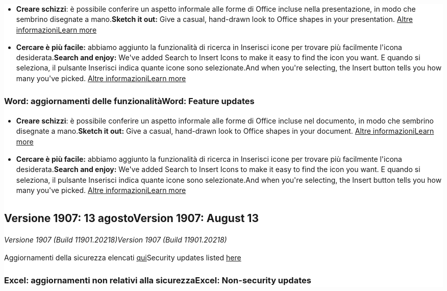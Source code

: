 - <span data-ttu-id="09bff-328">**Creare schizzi**: è possibile conferire un aspetto informale alle forme di Office incluse nella presentazione, in modo che sembrino disegnate a mano.</span><span class="sxs-lookup"><span data-stu-id="09bff-328">**Sketch it out:** Give a casual, hand-drawn look to Office shapes in your presentation.</span></span> [<span data-ttu-id="09bff-329">Altre informazioni</span><span class="sxs-lookup"><span data-stu-id="09bff-329">Learn more</span></span>](https://support.office.com/article/ec2e4491-d3bf-4266-beac-f6298fdfde9f)

- <span data-ttu-id="09bff-330">**Cercare è più facile:** abbiamo aggiunto la funzionalità di ricerca in Inserisci icone per trovare più facilmente l'icona desiderata.</span><span class="sxs-lookup"><span data-stu-id="09bff-330">**Search and enjoy:** We've added Search to Insert Icons to make it easy to find the icon you want.</span></span> <span data-ttu-id="09bff-331">E quando si seleziona, il pulsante Inserisci indica quante icone sono selezionate.</span><span class="sxs-lookup"><span data-stu-id="09bff-331">And when you're selecting, the Insert button tells you how many you've picked.</span></span> [<span data-ttu-id="09bff-332">Altre informazioni</span><span class="sxs-lookup"><span data-stu-id="09bff-332">Learn more</span></span>](https://support.office.com/article/e2459f17-3996-4795-996e-b9a13486fa79)

### <a name="word-feature-updates"></a><span data-ttu-id="09bff-333">Word: aggiornamenti delle funzionalità</span><span class="sxs-lookup"><span data-stu-id="09bff-333">Word: Feature updates</span></span>

- <span data-ttu-id="09bff-334">**Creare schizzi**: è possibile conferire un aspetto informale alle forme di Office incluse nel documento, in modo che sembrino disegnate a mano.</span><span class="sxs-lookup"><span data-stu-id="09bff-334">**Sketch it out:** Give a casual, hand-drawn look to Office shapes in your document.</span></span> [<span data-ttu-id="09bff-335">Altre informazioni</span><span class="sxs-lookup"><span data-stu-id="09bff-335">Learn more</span></span>](https://support.office.com/article/ec2e4491-d3bf-4266-beac-f6298fdfde9f)

- <span data-ttu-id="09bff-336">**Cercare è più facile:** abbiamo aggiunto la funzionalità di ricerca in Inserisci icone per trovare più facilmente l'icona desiderata.</span><span class="sxs-lookup"><span data-stu-id="09bff-336">**Search and enjoy:** We've added Search to Insert Icons to make it easy to find the icon you want.</span></span> <span data-ttu-id="09bff-337">E quando si seleziona, il pulsante Inserisci indica quante icone sono selezionate.</span><span class="sxs-lookup"><span data-stu-id="09bff-337">And when you're selecting, the Insert button tells you how many you've picked.</span></span> [<span data-ttu-id="09bff-338">Altre informazioni</span><span class="sxs-lookup"><span data-stu-id="09bff-338">Learn more</span></span>](https://support.office.com/article/e2459f17-3996-4795-996e-b9a13486fa79)

## <a name="version-1907-august-13"></a><span data-ttu-id="09bff-339">Versione 1907: 13 agosto</span><span class="sxs-lookup"><span data-stu-id="09bff-339">Version 1907: August 13</span></span>
<span data-ttu-id="09bff-340">*Versione 1907 (Build 11901.20218)*</span><span class="sxs-lookup"><span data-stu-id="09bff-340">*Version 1907 (Build 11901.20218)*</span></span>

<span data-ttu-id="09bff-341">Aggiornamenti della sicurezza elencati [qui](https://docs.microsoft.com/OfficeUpdates/microsoft365-apps-security-updates)</span><span class="sxs-lookup"><span data-stu-id="09bff-341">Security updates listed [here](https://docs.microsoft.com/OfficeUpdates/microsoft365-apps-security-updates)</span></span>

### <a name="excel-non-security-updates"></a><span data-ttu-id="09bff-342">Excel: aggiornamenti non relativi alla sicurezza</span><span class="sxs-lookup"><span data-stu-id="09bff-342">Excel: Non-security updates</span></span>
